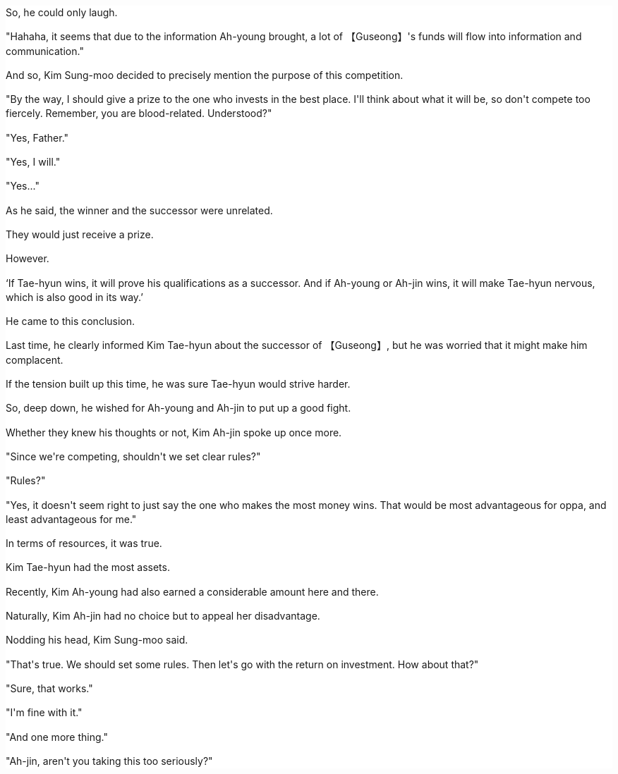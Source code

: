 So, he could only laugh.

"Hahaha, it seems that due to the information Ah-young brought, a lot of 【Guseong】's funds will flow into information and communication."

And so, Kim Sung-moo decided to precisely mention the purpose of this competition.

"By the way, I should give a prize to the one who invests in the best place. I'll think about what it will be, so don't compete too fiercely. Remember, you are blood-related. Understood?"

"Yes, Father."

"Yes, I will."

"Yes..."

As he said, the winner and the successor were unrelated.

They would just receive a prize.

However.

‘If Tae-hyun wins, it will prove his qualifications as a successor. And if Ah-young or Ah-jin wins, it will make Tae-hyun nervous, which is also good in its way.’

He came to this conclusion.

Last time, he clearly informed Kim Tae-hyun about the successor of 【Guseong】, but he was worried that it might make him complacent.

If the tension built up this time, he was sure Tae-hyun would strive harder.

So, deep down, he wished for Ah-young and Ah-jin to put up a good fight.

Whether they knew his thoughts or not, Kim Ah-jin spoke up once more.

"Since we're competing, shouldn't we set clear rules?"

"Rules?"

"Yes, it doesn't seem right to just say the one who makes the most money wins. That would be most advantageous for oppa, and least advantageous for me."

In terms of resources, it was true.

Kim Tae-hyun had the most assets.

Recently, Kim Ah-young had also earned a considerable amount here and there.

Naturally, Kim Ah-jin had no choice but to appeal her disadvantage.

Nodding his head, Kim Sung-moo said.

"That's true. We should set some rules. Then let's go with the return on investment. How about that?"

"Sure, that works."

"I'm fine with it."

"And one more thing."

"Ah-jin, aren't you taking this too seriously?"
